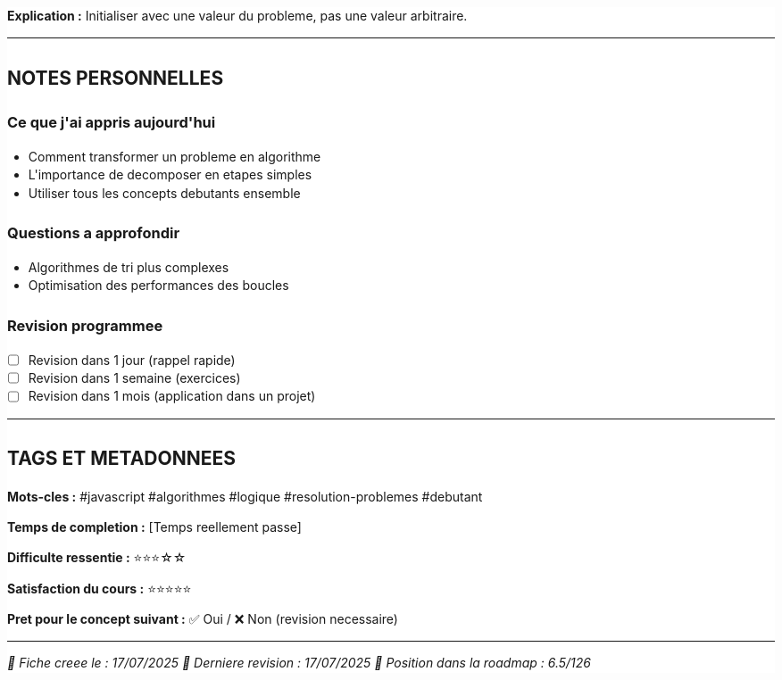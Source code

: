 **Explication :** Initialiser avec une valeur du probleme, pas une valeur arbitraire.

---

## **NOTES PERSONNELLES**

### Ce que j'ai appris aujourd'hui
- Comment transformer un probleme en algorithme
- L'importance de decomposer en etapes simples
- Utiliser tous les concepts debutants ensemble

### Questions a approfondir
- Algorithmes de tri plus complexes
- Optimisation des performances des boucles

### Revision programmee
- [ ] Revision dans 1 jour (rappel rapide)
- [ ] Revision dans 1 semaine (exercices)
- [ ] Revision dans 1 mois (application dans un projet)

---

## **TAGS ET METADONNEES**

**Mots-cles :** #javascript #algorithmes #logique #resolution-problemes #debutant

**Temps de completion :** [Temps reellement passe]

**Difficulte ressentie :** ⭐⭐⭐☆☆

**Satisfaction du cours :** ⭐⭐⭐⭐⭐

**Pret pour le concept suivant :** ✅ Oui / ❌ Non (revision necessaire)

---

*📅 Fiche creee le : 17/07/2025*
*🔄 Derniere revision : 17/07/2025*
*📍 Position dans la roadmap : 6.5/126*
